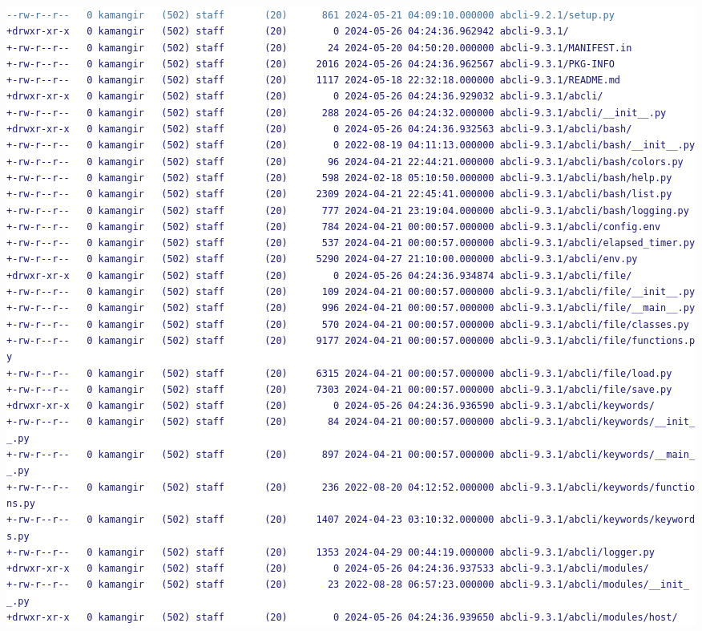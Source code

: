 ```diff
--rw-r--r--   0 kamangir   (502) staff       (20)      861 2024-05-21 04:09:10.000000 abcli-9.2.1/setup.py
+drwxr-xr-x   0 kamangir   (502) staff       (20)        0 2024-05-26 04:24:36.962942 abcli-9.3.1/
+-rw-r--r--   0 kamangir   (502) staff       (20)       24 2024-05-20 04:50:20.000000 abcli-9.3.1/MANIFEST.in
+-rw-r--r--   0 kamangir   (502) staff       (20)     2016 2024-05-26 04:24:36.962567 abcli-9.3.1/PKG-INFO
+-rw-r--r--   0 kamangir   (502) staff       (20)     1117 2024-05-18 22:32:18.000000 abcli-9.3.1/README.md
+drwxr-xr-x   0 kamangir   (502) staff       (20)        0 2024-05-26 04:24:36.929032 abcli-9.3.1/abcli/
+-rw-r--r--   0 kamangir   (502) staff       (20)      288 2024-05-26 04:24:32.000000 abcli-9.3.1/abcli/__init__.py
+drwxr-xr-x   0 kamangir   (502) staff       (20)        0 2024-05-26 04:24:36.932563 abcli-9.3.1/abcli/bash/
+-rw-r--r--   0 kamangir   (502) staff       (20)        0 2022-08-19 04:11:13.000000 abcli-9.3.1/abcli/bash/__init__.py
+-rw-r--r--   0 kamangir   (502) staff       (20)       96 2024-04-21 22:44:21.000000 abcli-9.3.1/abcli/bash/colors.py
+-rw-r--r--   0 kamangir   (502) staff       (20)      598 2024-02-18 05:10:50.000000 abcli-9.3.1/abcli/bash/help.py
+-rw-r--r--   0 kamangir   (502) staff       (20)     2309 2024-04-21 22:45:41.000000 abcli-9.3.1/abcli/bash/list.py
+-rw-r--r--   0 kamangir   (502) staff       (20)      777 2024-04-21 23:19:04.000000 abcli-9.3.1/abcli/bash/logging.py
+-rw-r--r--   0 kamangir   (502) staff       (20)      784 2024-04-21 00:00:57.000000 abcli-9.3.1/abcli/config.env
+-rw-r--r--   0 kamangir   (502) staff       (20)      537 2024-04-21 00:00:57.000000 abcli-9.3.1/abcli/elapsed_timer.py
+-rw-r--r--   0 kamangir   (502) staff       (20)     5290 2024-04-27 21:10:00.000000 abcli-9.3.1/abcli/env.py
+drwxr-xr-x   0 kamangir   (502) staff       (20)        0 2024-05-26 04:24:36.934874 abcli-9.3.1/abcli/file/
+-rw-r--r--   0 kamangir   (502) staff       (20)      109 2024-04-21 00:00:57.000000 abcli-9.3.1/abcli/file/__init__.py
+-rw-r--r--   0 kamangir   (502) staff       (20)      996 2024-04-21 00:00:57.000000 abcli-9.3.1/abcli/file/__main__.py
+-rw-r--r--   0 kamangir   (502) staff       (20)      570 2024-04-21 00:00:57.000000 abcli-9.3.1/abcli/file/classes.py
+-rw-r--r--   0 kamangir   (502) staff       (20)     9177 2024-04-21 00:00:57.000000 abcli-9.3.1/abcli/file/functions.py
+-rw-r--r--   0 kamangir   (502) staff       (20)     6315 2024-04-21 00:00:57.000000 abcli-9.3.1/abcli/file/load.py
+-rw-r--r--   0 kamangir   (502) staff       (20)     7303 2024-04-21 00:00:57.000000 abcli-9.3.1/abcli/file/save.py
+drwxr-xr-x   0 kamangir   (502) staff       (20)        0 2024-05-26 04:24:36.936590 abcli-9.3.1/abcli/keywords/
+-rw-r--r--   0 kamangir   (502) staff       (20)       84 2024-04-21 00:00:57.000000 abcli-9.3.1/abcli/keywords/__init__.py
+-rw-r--r--   0 kamangir   (502) staff       (20)      897 2024-04-21 00:00:57.000000 abcli-9.3.1/abcli/keywords/__main__.py
+-rw-r--r--   0 kamangir   (502) staff       (20)      236 2022-08-20 04:12:52.000000 abcli-9.3.1/abcli/keywords/functions.py
+-rw-r--r--   0 kamangir   (502) staff       (20)     1407 2024-04-23 03:10:32.000000 abcli-9.3.1/abcli/keywords/keywords.py
+-rw-r--r--   0 kamangir   (502) staff       (20)     1353 2024-04-29 00:44:19.000000 abcli-9.3.1/abcli/logger.py
+drwxr-xr-x   0 kamangir   (502) staff       (20)        0 2024-05-26 04:24:36.937533 abcli-9.3.1/abcli/modules/
+-rw-r--r--   0 kamangir   (502) staff       (20)       23 2022-08-28 06:57:23.000000 abcli-9.3.1/abcli/modules/__init__.py
+drwxr-xr-x   0 kamangir   (502) staff       (20)        0 2024-05-26 04:24:36.939650 abcli-9.3.1/abcli/modules/host/
```